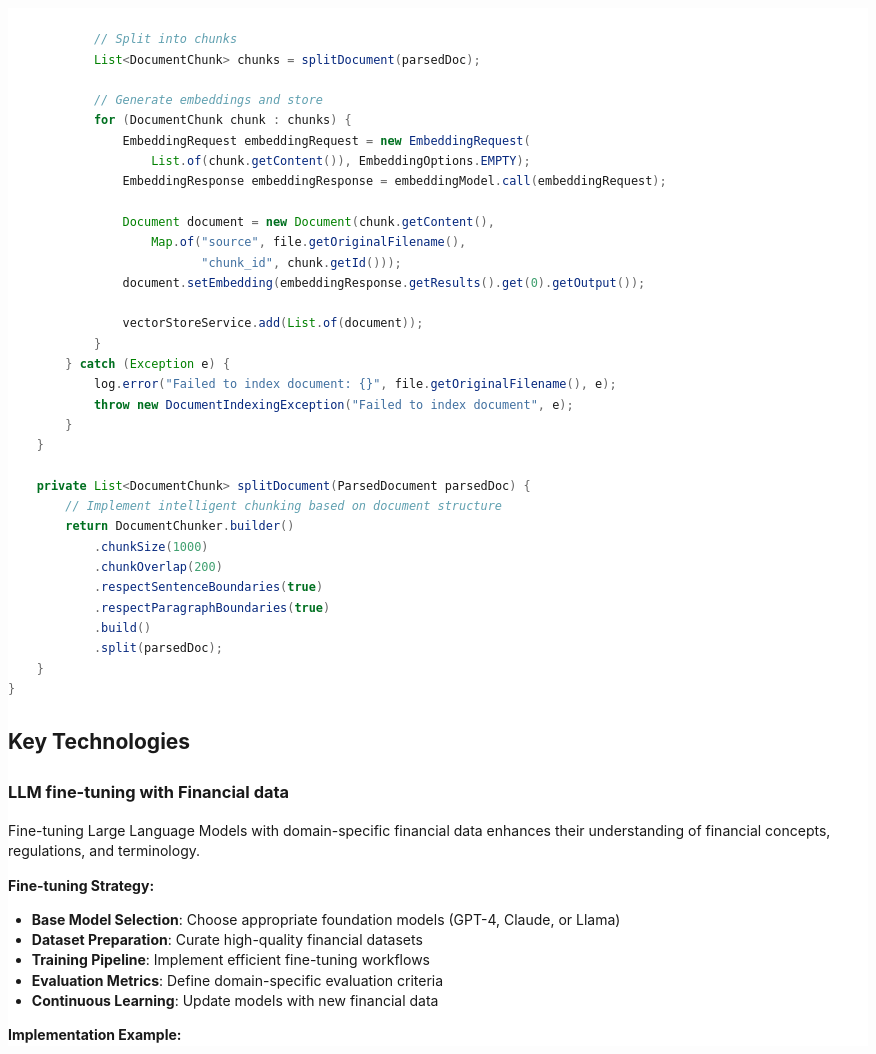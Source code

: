```java
            
            // Split into chunks
            List<DocumentChunk> chunks = splitDocument(parsedDoc);
            
            // Generate embeddings and store
            for (DocumentChunk chunk : chunks) {
                EmbeddingRequest embeddingRequest = new EmbeddingRequest(
                    List.of(chunk.getContent()), EmbeddingOptions.EMPTY);
                EmbeddingResponse embeddingResponse = embeddingModel.call(embeddingRequest);
                
                Document document = new Document(chunk.getContent(), 
                    Map.of("source", file.getOriginalFilename(),
                           "chunk_id", chunk.getId()));
                document.setEmbedding(embeddingResponse.getResults().get(0).getOutput());
                
                vectorStoreService.add(List.of(document));
            }
        } catch (Exception e) {
            log.error("Failed to index document: {}", file.getOriginalFilename(), e);
            throw new DocumentIndexingException("Failed to index document", e);
        }
    }
    
    private List<DocumentChunk> splitDocument(ParsedDocument parsedDoc) {
        // Implement intelligent chunking based on document structure
        return DocumentChunker.builder()
            .chunkSize(1000)
            .chunkOverlap(200)
            .respectSentenceBoundaries(true)
            .respectParagraphBoundaries(true)
            .build()
            .split(parsedDoc);
    }
}
```

## Key Technologies
### LLM fine-tuning with Financial data

Fine-tuning Large Language Models with domain-specific financial data enhances their understanding of financial concepts, regulations, and terminology.

**Fine-tuning Strategy:**
- **Base Model Selection**: Choose appropriate foundation models (GPT-4, Claude, or Llama)
- **Dataset Preparation**: Curate high-quality financial datasets
- **Training Pipeline**: Implement efficient fine-tuning workflows
- **Evaluation Metrics**: Define domain-specific evaluation criteria
- **Continuous Learning**: Update models with new financial data

**Implementation Example:**
